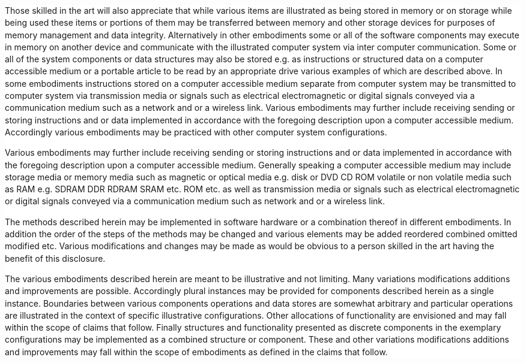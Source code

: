 Those skilled in the art will also appreciate that while various items are illustrated as being stored in memory or on storage while being used these items or portions of them may be transferred between memory and other storage devices for purposes of memory management and data integrity. Alternatively in other embodiments some or all of the software components may execute in memory on another device and communicate with the illustrated computer system via inter computer communication. Some or all of the system components or data structures may also be stored e.g. as instructions or structured data on a computer accessible medium or a portable article to be read by an appropriate drive various examples of which are described above. In some embodiments instructions stored on a computer accessible medium separate from computer system may be transmitted to computer system via transmission media or signals such as electrical electromagnetic or digital signals conveyed via a communication medium such as a network and or a wireless link. Various embodiments may further include receiving sending or storing instructions and or data implemented in accordance with the foregoing description upon a computer accessible medium. Accordingly various embodiments may be practiced with other computer system configurations.

Various embodiments may further include receiving sending or storing instructions and or data implemented in accordance with the foregoing description upon a computer accessible medium. Generally speaking a computer accessible medium may include storage media or memory media such as magnetic or optical media e.g. disk or DVD CD ROM volatile or non volatile media such as RAM e.g. SDRAM DDR RDRAM SRAM etc. ROM etc. as well as transmission media or signals such as electrical electromagnetic or digital signals conveyed via a communication medium such as network and or a wireless link.

The methods described herein may be implemented in software hardware or a combination thereof in different embodiments. In addition the order of the steps of the methods may be changed and various elements may be added reordered combined omitted modified etc. Various modifications and changes may be made as would be obvious to a person skilled in the art having the benefit of this disclosure.

The various embodiments described herein are meant to be illustrative and not limiting. Many variations modifications additions and improvements are possible. Accordingly plural instances may be provided for components described herein as a single instance. Boundaries between various components operations and data stores are somewhat arbitrary and particular operations are illustrated in the context of specific illustrative configurations. Other allocations of functionality are envisioned and may fall within the scope of claims that follow. Finally structures and functionality presented as discrete components in the exemplary configurations may be implemented as a combined structure or component. These and other variations modifications additions and improvements may fall within the scope of embodiments as defined in the claims that follow.

